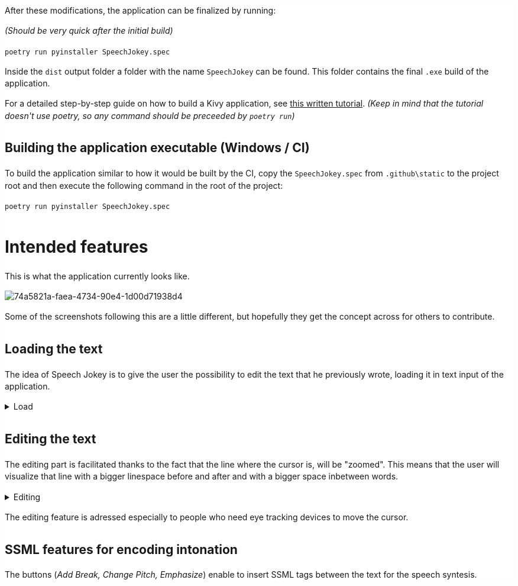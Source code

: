 After these modifications, the application can be finalized by running:

_(Should be very quick after the initial build)_
```
poetry run pyinstaller SpeechJokey.spec
```

Inside the `dist` output folder a folder with the name `SpeechJokey` can be found. This folder contains the final `.exe` build of the application.

For a detailed step-by-step guide on how to build a Kivy application, see [this written tutorial](https://github.com/CovidCoder/Kivy-App-Package-Windows-Tutorial/blob/master/KivyPackageTut.md). 
_(Keep in mind that the tutorial doesn't use poetry, so any command should be preceeded by `poetry run`)_

## Building the application executable (Windows / CI)
To build the application similar to how it would be built by the CI, copy the `SpeechJokey.spec` from `.github\static` to the project root and then execute the following command in the root of the project:
```
poetry run pyinstaller SpeechJokey.spec
```

# Intended features  

This is what the application currently looks like.

![74a5821a-faea-4734-90e4-1d00d71938d4](https://github.com/HackXIt/assist-heidi-speech-jokey/assets/1595680/8ed7a97f-fad1-41ac-bdb4-049549a0f0ba)

Some of the screenshots following this are a little different, but hopefully they get the concept across for others to contribute.

## Loading the text
The idea of Speech Jokey is to give the user the possibility to edit the text that he previously wrote, loading it in text input of the application. 

<details><summary>Load</summary></details>

## Editing the text
The editing part is facilitated thanks to the fact that the line where the cursor is, will be "zoomed". This means that the user will visualize that line with a bigger linespace before and
after and with a bigger space inbetween words. 

<details><summary>Editing</summary></details>

The editing feature is adressed especially to people who need eye tracking devices to move the cursor. 

## SSML features for encoding intonation
The buttons (_Add Break, Change Pitch, Emphasize_) enable to insert SSML tags between the text for the speech syntesis. 
